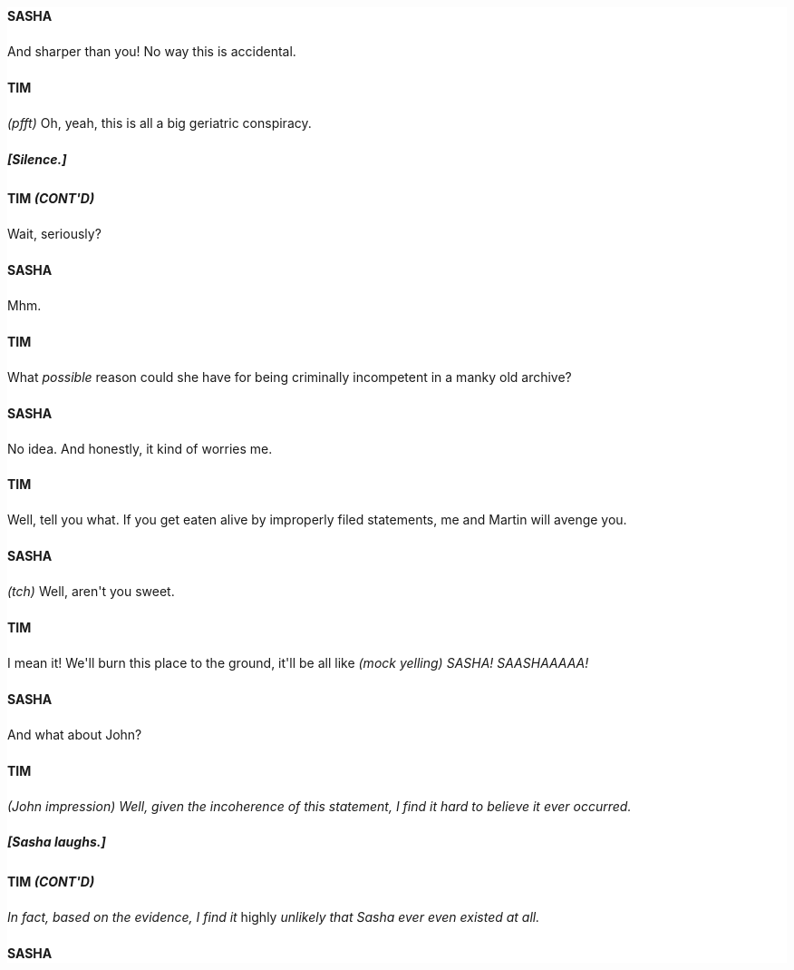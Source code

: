 #### SASHA

And sharper than you! No way this is accidental.

#### TIM

_(pfft)_ Oh, yeah, this is all a big geriatric conspiracy.

##### [Silence.]

#### TIM _(CONT'D)_

Wait, seriously?

#### SASHA

Mhm.

#### TIM

What *possible* reason could she have for being criminally incompetent in a manky old archive?

#### SASHA

No idea. And honestly, it kind of worries me.

#### TIM

Well, tell you what. If you get eaten alive by improperly filed statements, me and Martin will avenge you.

#### SASHA

_(tch)_ Well, aren't you sweet.

#### TIM

I mean it! We'll burn this place to the ground, it'll be all like _(mock yelling)_ *SASHA! SAASHAAAAA!*

#### SASHA

And what about John?

#### TIM

_(John impression)_ *Well, given the incoherence of this statement, I find it hard to believe it ever occurred.*

##### [Sasha laughs.]

#### TIM _(CONT'D)_

*In fact, based on the evidence, I find it* highly *unlikely that Sasha ever even existed at all.*

#### SASHA
